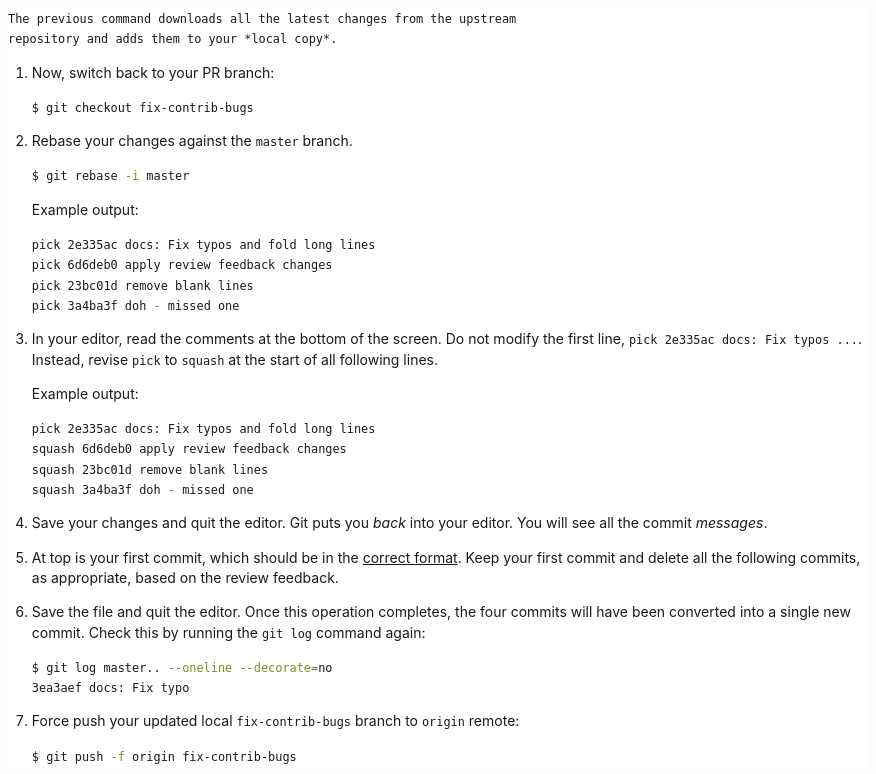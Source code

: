     The previous command downloads all the latest changes from the upstream
    repository and adds them to your *local copy*.

1. Now, switch back to your PR branch:

    ```
    $ git checkout fix-contrib-bugs
    ```

1. Rebase your changes against the `master` branch.

    ```sh
    $ git rebase -i master
    ```

    Example output:

    ```sh
    pick 2e335ac docs: Fix typos and fold long lines
    pick 6d6deb0 apply review feedback changes
    pick 23bc01d remove blank lines
    pick 3a4ba3f doh - missed one
    ```

1. In your editor, read the comments at the bottom of the screen. 
   Do not modify the first line, `pick 2e335ac docs: Fix typos ...`. Instead, revise `pick` to `squash` at the start of all following lines.

    Example output:

    ```sh
    pick 2e335ac docs: Fix typos and fold long lines
    squash 6d6deb0 apply review feedback changes
    squash 23bc01d remove blank lines
    squash 3a4ba3f doh - missed one
    ```

1. Save your changes and quit the editor. Git puts you *back* into your
   editor. You will see all the commit *messages*. 

1. At top is your first commit, which should be in the 
   [correct format](#patch-format). Keep your first commit and delete 
   all the following commits, as appropriate, based on 
   the review feedback.

1. Save the file and quit the editor. Once this operation completes, the four
   commits will have been converted into a single new commit. Check this by
   running the `git log` command again:

    ```sh
    $ git log master.. --oneline --decorate=no
    3ea3aef docs: Fix typo
    ```

1. Force push your updated local `fix-contrib-bugs` branch to `origin`
   remote:

    ```sh
    $ git push -f origin fix-contrib-bugs
    ```
